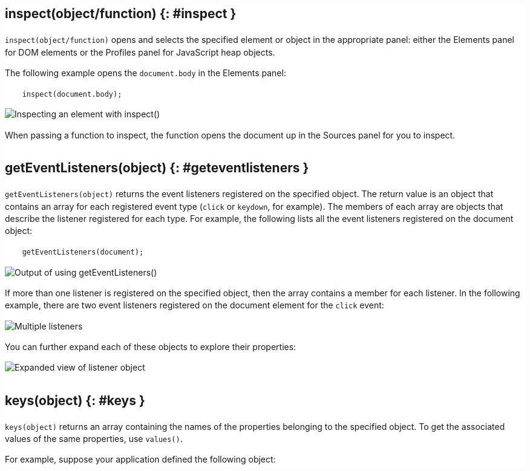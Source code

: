 ## inspect(object/function) {: #inspect }

`inspect(object/function)` opens and selects the specified element
or object in the appropriate panel: either the Elements panel for DOM elements or the
Profiles panel for JavaScript heap objects.

The following example opens the `document.body` in the Elements panel:

		inspect(document.body);

![Inspecting an element with inspect()](images/inspect.png)

When passing a function to inspect,
the function opens the document up
in the Sources panel for you to inspect.

## getEventListeners(object) {: #geteventlisteners }

`getEventListeners(object)` returns the event listeners registered
on the specified object.
The return value is an object that contains an array
for each registered event type (`click` or `keydown`, for example).
The members of each array are objects
that describe the listener registered for each type.
For example,
the following lists all the event listeners
registered on the document object:

		getEventListeners(document);

![Output of using getEventListeners()](images/get-event-listeners.png)

If more than one listener is registered on the specified object,
then the array contains a member for each listener.
In the following example,
there are two event listeners registered on the document element
for the `click` event:

![Multiple listeners](images/scrolling-list.png)

You can further expand each of these objects to explore their properties:

![Expanded view of listener object](images/scrolling-list-expanded.png)

## keys(object) {: #keys }

`keys(object)` returns an array containing the names
of the properties belonging to the specified object.
To get the associated values of the same properties,
use `values()`.

For example,
suppose your application defined the following object:
